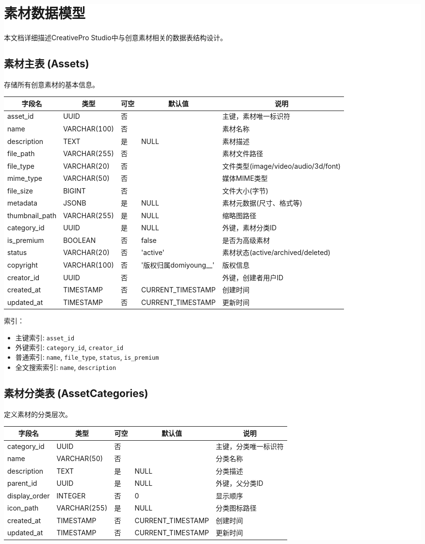 # 素材数据模型

本文档详细描述CreativePro Studio中与创意素材相关的数据表结构设计。

## 素材主表 (Assets)

存储所有创意素材的基本信息。

| 字段名 | 类型 | 可空 | 默认值 | 说明 |
|-------|------|------|-------|------|
| asset_id | UUID | 否 | | 主键，素材唯一标识符 |
| name | VARCHAR(100) | 否 | | 素材名称 |
| description | TEXT | 是 | NULL | 素材描述 |
| file_path | VARCHAR(255) | 否 | | 素材文件路径 |
| file_type | VARCHAR(20) | 否 | | 文件类型(image/video/audio/3d/font) |
| mime_type | VARCHAR(50) | 否 | | 媒体MIME类型 |
| file_size | BIGINT | 否 | | 文件大小(字节) |
| metadata | JSONB | 是 | NULL | 素材元数据(尺寸、格式等) |
| thumbnail_path | VARCHAR(255) | 是 | NULL | 缩略图路径 |
| category_id | UUID | 是 | NULL | 外键，素材分类ID |
| is_premium | BOOLEAN | 否 | false | 是否为高级素材 |
| status | VARCHAR(20) | 否 | 'active' | 素材状态(active/archived/deleted) |
| copyright | VARCHAR(100) | 否 | '版权归属domiyoung__' | 版权信息 |
| creator_id | UUID | 否 | | 外键，创建者用户ID |
| created_at | TIMESTAMP | 否 | CURRENT_TIMESTAMP | 创建时间 |
| updated_at | TIMESTAMP | 否 | CURRENT_TIMESTAMP | 更新时间 |

索引：
- 主键索引: `asset_id`
- 外键索引: `category_id`, `creator_id`
- 普通索引: `name`, `file_type`, `status`, `is_premium`
- 全文搜索索引: `name`, `description`

## 素材分类表 (AssetCategories)

定义素材的分类层次。

| 字段名 | 类型 | 可空 | 默认值 | 说明 |
|-------|------|------|-------|------|
| category_id | UUID | 否 | | 主键，分类唯一标识符 |
| name | VARCHAR(50) | 否 | | 分类名称 |
| description | TEXT | 是 | NULL | 分类描述 |
| parent_id | UUID | 是 | NULL | 外键，父分类ID |
| display_order | INTEGER | 否 | 0 | 显示顺序 |
| icon_path | VARCHAR(255) | 是 | NULL | 分类图标路径 |
| created_at | TIMESTAMP | 否 | CURRENT_TIMESTAMP | 创建时间 |
| updated_at | TIMESTAMP | 否 | CURRENT_TIMESTAMP | 更新时间 |